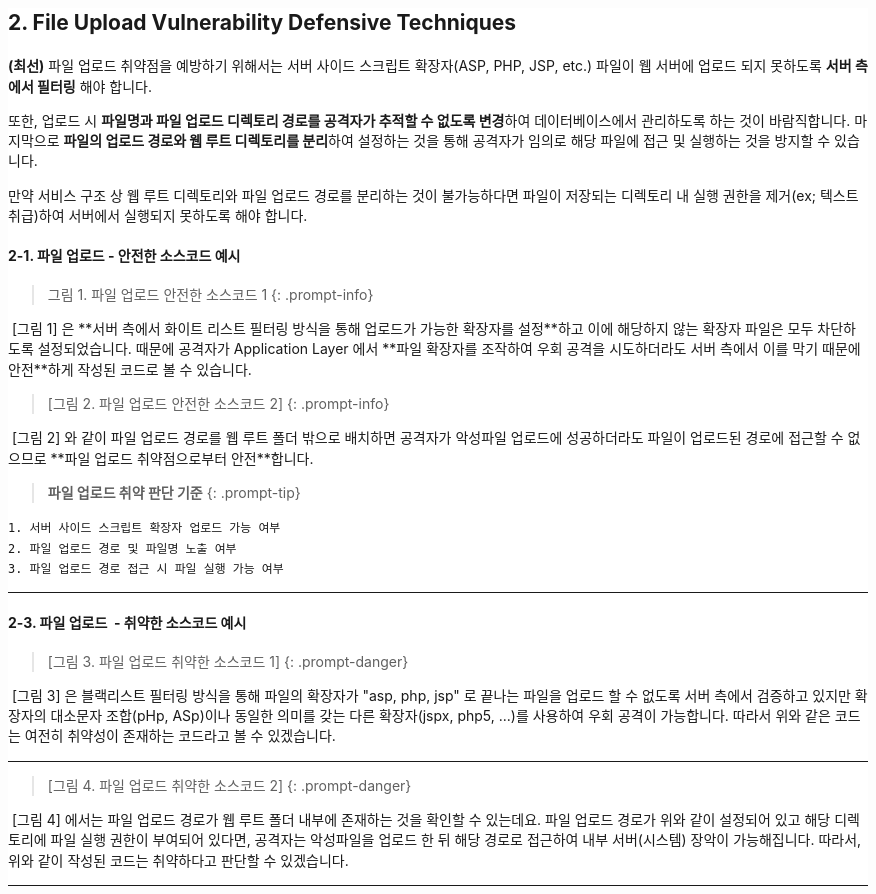 
## **2\. File Upload Vulnerability Defensive Techniques**

**(최선)** 파일 업로드 취약점을 예방하기 위해서는 서버 사이드 스크립트 확장자(ASP, PHP, JSP, etc.) 파일이 웹 서버에 업로드 되지 못하도록 **서버 측에서 필터링** 해야 합니다.

또한, 업로드 시 **파일명과 파일 업로드 디렉토리 경로를 공격자가 추적할 수 없도록 변경**하여 데이터베이스에서 관리하도록 하는 것이 바람직합니다. 마지막으로 **파일의 업로드 경로와 웹 루트 디렉토리를 분리**하여 설정하는 것을 통해 공격자가 임의로 해당 파일에 접근 및 실행하는 것을 방지할 수 있습니다.

만약 서비스 구조 상 웹 루트 디렉토리와 파일 업로드 경로를 분리하는 것이 불가능하다면 파일이 저장되는 디렉토리 내 실행 권한을 제거(ex; 텍스트 취급)하여 서버에서 실행되지 못하도록 해야 합니다.

#### **2-1. 파일 업로드 - 안전한 소스코드 예시**

> 그림 1. 파일 업로드 안전한 소스코드 1
{: .prompt-info}
<img src="https://img1.daumcdn.net/thumb/R1280x0/?scode=mtistory2&fname=https%3A%2F%2Fblog.kakaocdn.net%2Fdn%2F1nsVy%2FbtsK48zeh8U%2FNhTiYkRv7Q4DrjGKVOK9Ak%2Fimg.png" alt="" width=1300>
[그림 1] 은 **서버 측에서 화이트 리스트 필터링 방식을 통해 업로드가 가능한 확장자를 설정**하고 이에 해당하지 않는 확장자 파일은 모두 차단하도록 설정되었습니다. 때문에 공격자가 Application Layer 에서 **파일 확장자를 조작하여 우회 공격을 시도하더라도 서버 측에서 이를 막기 때문에 안전**하게 작성된 코드로 볼 수 있습니다.

> [그림 2. 파일 업로드 안전한 소스코드 2]
{: .prompt-info}
<img src="https://img1.daumcdn.net/thumb/R1280x0/?scode=mtistory2&fname=https%3A%2F%2Fblog.kakaocdn.net%2Fdn%2Fbda3BX%2FbtsK6tIViGj%2FlqDmkstqwdQ77U3VSFsokk%2Fimg.png" alt="" width=1300>
[그림 2] 와 같이 파일 업로드 경로를 웹 루트 폴더 밖으로 배치하면 공격자가 악성파일 업로드에 성공하더라도 파일이 업로드된 경로에 접근할 수 없으므로 **파일 업로드 취약점으로부터 안전**합니다.

<br>

> **파일 업로드 취약 판단 기준**
{: .prompt-tip}
```
1. 서버 사이드 스크립트 확장자 업로드 가능 여부  
2. 파일 업로드 경로 및 파일명 노출 여부  
3. 파일 업로드 경로 접근 시 파일 실행 가능 여부
```
---

#### **2-3. 파일 업로드  - 취약한 소스코드 예시**

> [그림 3. 파일 업로드 취약한 소스코드 1]
{: .prompt-danger}
<img src="https://img1.daumcdn.net/thumb/R1280x0/?scode=mtistory2&fname=https%3A%2F%2Fblog.kakaocdn.net%2Fdn%2FcRhUX8%2FbtsK42Z4IYh%2FIMuX1DfYHFymqPY7TMcwEK%2Fimg.png" alt="" width=1300>
[그림 3] 은 블랙리스트 필터링 방식을 통해 파일의 확장자가 "asp, php, jsp" 로 끝나는 파일을 업로드 할 수 없도록 서버 측에서 검증하고 있지만 확장자의 대소문자 조합(pHp, ASp)이나 동일한 의미를 갖는 다른 확장자(jspx, php5, ...)를 사용하여 우회 공격이 가능합니다. 따라서 위와 같은 코드는 여전히 취약성이 존재하는 코드라고 볼 수 있겠습니다.

---

> [그림 4. 파일 업로드 취약한 소스코드 2]
{: .prompt-danger}
<img src="https://img1.daumcdn.net/thumb/R1280x0/?scode=mtistory2&fname=https%3A%2F%2Fblog.kakaocdn.net%2Fdn%2FbJkswS%2FbtsK65ngqh6%2FYBtb66ZLVk3PLOKKqg1yJk%2Fimg.png" alt="" width=1300>
[그림 4] 에서는 파일 업로드 경로가 웹 루트 폴더 내부에 존재하는 것을 확인할 수 있는데요. 파일 업로드 경로가 위와 같이 설정되어 있고 해당 디렉토리에 파일 실행 권한이 부여되어 있다면, 공격자는 악성파일을 업로드 한 뒤 해당 경로로 접근하여 내부 서버(시스템) 장악이 가능해집니다. 따라서, 위와 같이 작성된 코드는 취약하다고 판단할 수 있겠습니다.

---